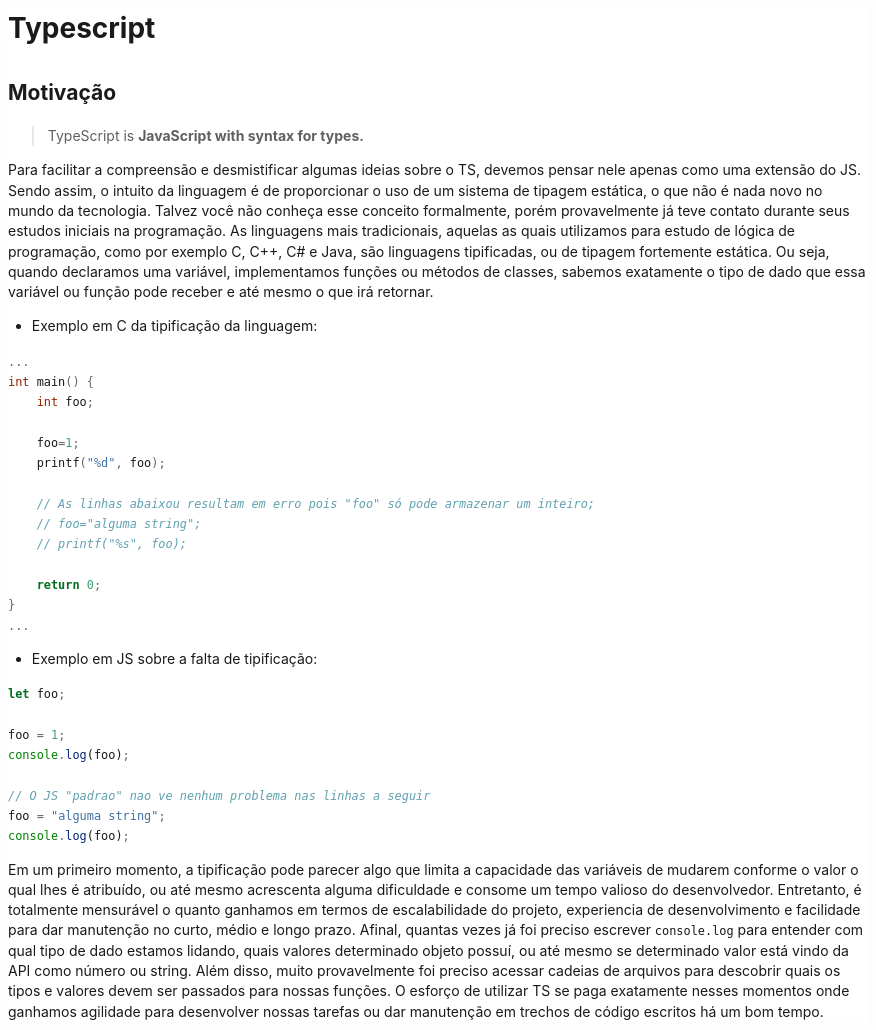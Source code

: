 # Typescript

## Motivação

> TypeScript is **JavaScript with syntax for types.**

Para facilitar a compreensão e desmistificar algumas ideias sobre o TS, devemos pensar nele apenas como uma extensão do JS. Sendo assim, o intuito da linguagem é de proporcionar o uso de um sistema de tipagem estática, o que não é nada novo no mundo da tecnologia. Talvez você não conheça esse conceito formalmente, porém provavelmente já teve contato durante seus estudos iniciais na programação. As linguagens mais tradicionais, aquelas as quais utilizamos para estudo de lógica de programação, como por exemplo C, C++, C# e Java, são linguagens tipificadas, ou de tipagem fortemente estática. Ou seja, quando declaramos uma variável, implementamos funções ou métodos de classes, sabemos exatamente o tipo de dado que essa variável ou função pode receber e até mesmo o que irá retornar.

- Exemplo em C da tipificação da linguagem:

```c
...
int main() {
	int foo;

	foo=1;
	printf("%d", foo);

	// As linhas abaixou resultam em erro pois "foo" só pode armazenar um inteiro;
	// foo="alguma string";
	// printf("%s", foo);

	return 0;
}
...
```

- Exemplo em JS sobre a falta de tipificação:

```javascript
let foo;

foo = 1;
console.log(foo);

// O JS "padrao" nao ve nenhum problema nas linhas a seguir
foo = "alguma string";
console.log(foo);
```

Em um primeiro momento, a tipificação pode parecer algo que limita a capacidade das variáveis de mudarem conforme o valor o qual lhes é atribuído, ou até mesmo acrescenta alguma dificuldade e consome um tempo valioso do desenvolvedor. Entretanto, é totalmente mensurável o quanto ganhamos em termos de escalabilidade do projeto, experiencia de desenvolvimento e facilidade para dar manutenção no curto, médio e longo prazo. Afinal, quantas vezes já foi preciso escrever `console.log` para entender com qual tipo de dado estamos lidando, quais valores determinado objeto possuí, ou até mesmo se determinado valor está vindo da API como número ou string. Além disso, muito provavelmente foi preciso acessar cadeias de arquivos para descobrir quais os tipos e valores devem ser passados para nossas funções. O esforço de utilizar TS se paga exatamente nesses momentos onde ganhamos agilidade para desenvolver nossas tarefas ou dar manutenção em trechos de código escritos há um bom tempo.

